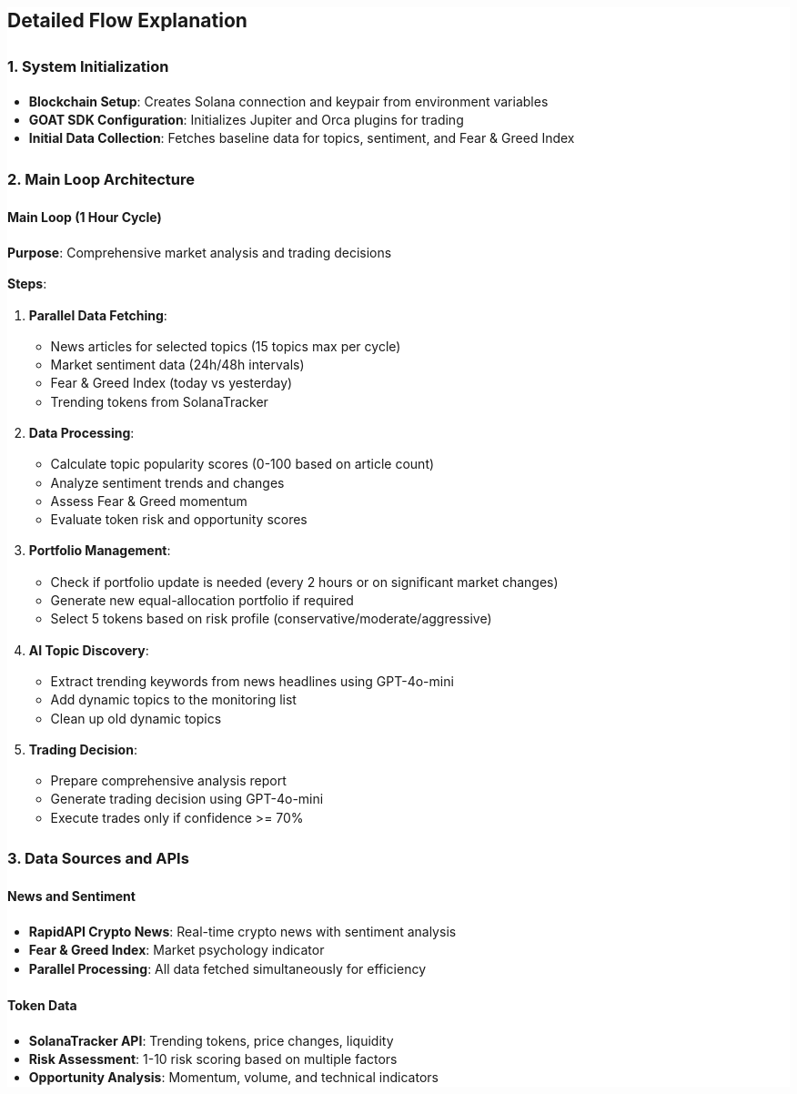 ## Detailed Flow Explanation

### 1. System Initialization
- **Blockchain Setup**: Creates Solana connection and keypair from environment variables
- **GOAT SDK Configuration**: Initializes Jupiter and Orca plugins for trading
- **Initial Data Collection**: Fetches baseline data for topics, sentiment, and Fear & Greed Index

### 2. Main Loop Architecture

#### Main Loop (1 Hour Cycle)
**Purpose**: Comprehensive market analysis and trading decisions

**Steps**:
1. **Parallel Data Fetching**: 
   - News articles for selected topics (15 topics max per cycle)
   - Market sentiment data (24h/48h intervals)
   - Fear & Greed Index (today vs yesterday)
   - Trending tokens from SolanaTracker

2. **Data Processing**:
   - Calculate topic popularity scores (0-100 based on article count)
   - Analyze sentiment trends and changes
   - Assess Fear & Greed momentum
   - Evaluate token risk and opportunity scores

3. **Portfolio Management**:
   - Check if portfolio update is needed (every 2 hours or on significant market changes)
   - Generate new equal-allocation portfolio if required
   - Select 5 tokens based on risk profile (conservative/moderate/aggressive)

4. **AI Topic Discovery**:
   - Extract trending keywords from news headlines using GPT-4o-mini
   - Add dynamic topics to the monitoring list
   - Clean up old dynamic topics

5. **Trading Decision**:
   - Prepare comprehensive analysis report
   - Generate trading decision using GPT-4o-mini
   - Execute trades only if confidence >= 70%

### 3. Data Sources and APIs

#### News and Sentiment
- **RapidAPI Crypto News**: Real-time crypto news with sentiment analysis
- **Fear & Greed Index**: Market psychology indicator
- **Parallel Processing**: All data fetched simultaneously for efficiency

#### Token Data
- **SolanaTracker API**: Trending tokens, price changes, liquidity
- **Risk Assessment**: 1-10 risk scoring based on multiple factors
- **Opportunity Analysis**: Momentum, volume, and technical indicators
